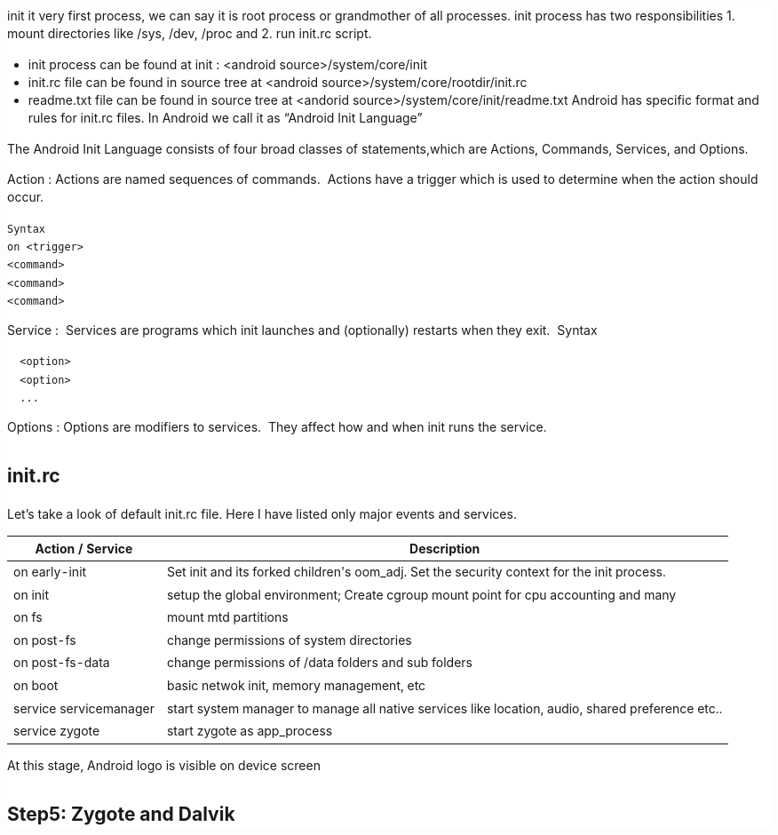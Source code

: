 init it very first process, we can say it is root process or grandmother of all processes. init process has two responsibilities 1. mount directories like /sys, /dev, /proc and 2. run init.rc script.
* init process can be found at init : \<android source>/system/core/init
* init.rc file can be found in source tree at \<android source>/system/core/rootdir/init.rc
* readme.txt file can be found in source tree at \<andorid source>/system/core/init/readme.txt
Android has specific format and rules for init.rc files. In Android we call it as “Android Init Language” 

The Android Init Language consists of four broad classes of statements,which are Actions, Commands, Services, and Options.

Action : Actions are named sequences of commands.  Actions have a trigger which is used to determine when the action should occur.

```
Syntax 
on <trigger>
<command>
<command>
<command>
```
Service :  Services are programs which init launches and (optionally) restarts when they exit.  Syntax

```service <name> <pathname> [ <argument> ]*
  <option>
  <option>
  ...
```
Options : Options are modifiers to services.  They affect how and when init runs the service.

## init.rc

Let’s take a look of default init.rc file. Here I have listed only major events and services.

| Action / Service       | Description                                                                                       |
|------------------------|---------------------------------------------------------------------------------------------------|
| on early-init          | Set init and its forked children's oom_adj. Set the security context for the init process.        |
| on init                | setup the global environment; Create cgroup mount point for cpu accounting and many               |
| on fs                  | mount mtd partitions                                                                              |
| on post-fs             | change permissions of system directories                                                          |
| on post-fs-data        | change permissions of /data folders and sub folders                                               |
| on boot                | basic netwok init, memory management, etc                                                         |
| service servicemanager | start system manager to manage all native services like location, audio, shared preference etc..  |
| service zygote         | start zygote as app_process                                                                       |

At this stage, Android logo is visible on device screen

## Step5: Zygote and Dalvik
